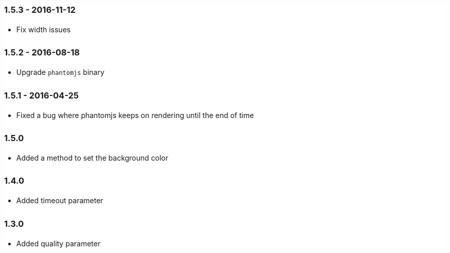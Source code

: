 ### 1.5.3 - 2016-11-12
- Fix width issues

### 1.5.2 - 2016-08-18
- Upgrade `phantomjs` binary

### 1.5.1 - 2016-04-25
- Fixed a bug where phantomjs keeps on rendering until the end of time

### 1.5.0
- Added a method to set the background color

### 1.4.0
- Added timeout parameter

### 1.3.0
- Added quality parameter
